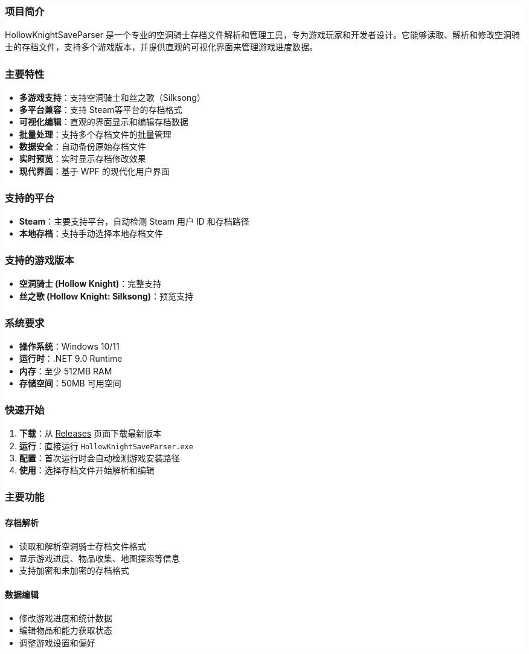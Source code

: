 ### 项目简介

HollowKnightSaveParser 是一个专业的空洞骑士存档文件解析和管理工具，专为游戏玩家和开发者设计。它能够读取、解析和修改空洞骑士的存档文件，支持多个游戏版本，并提供直观的可视化界面来管理游戏进度数据。

### 主要特性

- **多游戏支持**：支持空洞骑士和丝之歌（Silksong）
- **多平台兼容**：支持 Steam等平台的存档格式
- **可视化编辑**：直观的界面显示和编辑存档数据
- **批量处理**：支持多个存档文件的批量管理
- **数据安全**：自动备份原始存档文件
- **实时预览**：实时显示存档修改效果
- **现代界面**：基于 WPF 的现代化用户界面

### 支持的平台

- **Steam**：主要支持平台，自动检测 Steam 用户 ID 和存档路径
- **本地存档**：支持手动选择本地存档文件

### 支持的游戏版本

- **空洞骑士 (Hollow Knight)**：完整支持
- **丝之歌 (Hollow Knight: Silksong)**：预览支持

### 系统要求

- **操作系统**：Windows 10/11
- **运行时**：.NET 9.0 Runtime
- **内存**：至少 512MB RAM
- **存储空间**：50MB 可用空间

### 快速开始

1. **下载**：从 [Releases](../../releases) 页面下载最新版本
2. **运行**：直接运行 `HollowKnightSaveParser.exe`
3. **配置**：首次运行时会自动检测游戏安装路径
4. **使用**：选择存档文件开始解析和编辑

### 主要功能

#### 存档解析

- 读取和解析空洞骑士存档文件格式
- 显示游戏进度、物品收集、地图探索等信息
- 支持加密和未加密的存档格式

#### 数据编辑

- 修改游戏进度和统计数据
- 编辑物品和能力获取状态
- 调整游戏设置和偏好
